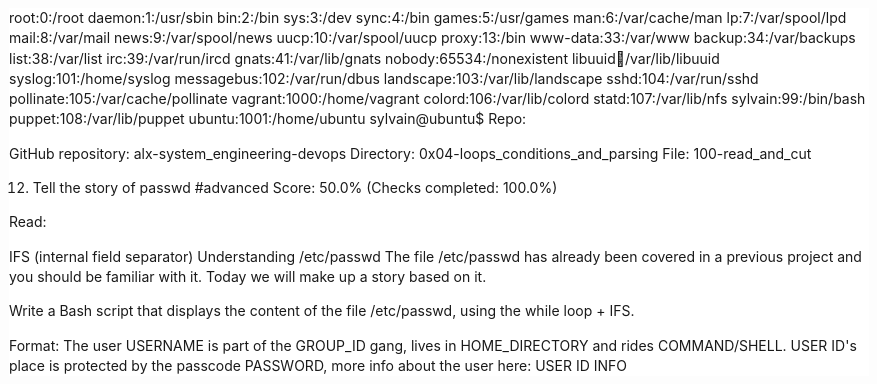 root:0:/root
daemon:1:/usr/sbin
bin:2:/bin
sys:3:/dev
sync:4:/bin
games:5:/usr/games
man:6:/var/cache/man
lp:7:/var/spool/lpd
mail:8:/var/mail
news:9:/var/spool/news
uucp:10:/var/spool/uucp
proxy:13:/bin
www-data:33:/var/www
backup:34:/var/backups
list:38:/var/list
irc:39:/var/run/ircd
gnats:41:/var/lib/gnats
nobody:65534:/nonexistent
libuuid:100:/var/lib/libuuid
syslog:101:/home/syslog
messagebus:102:/var/run/dbus
landscape:103:/var/lib/landscape
sshd:104:/var/run/sshd
pollinate:105:/var/cache/pollinate
vagrant:1000:/home/vagrant
colord:106:/var/lib/colord
statd:107:/var/lib/nfs
sylvain:99:/bin/bash
puppet:108:/var/lib/puppet
ubuntu:1001:/home/ubuntu
sylvain@ubuntu$ 
Repo:

GitHub repository: alx-system_engineering-devops
Directory: 0x04-loops_conditions_and_parsing
File: 100-read_and_cut
  
12. Tell the story of passwd
#advanced
Score: 50.0% (Checks completed: 100.0%)


Read:

IFS (internal field separator)
Understanding /etc/passwd
The file /etc/passwd has already been covered in a previous project and you should be familiar with it. Today we will make up a story based on it.

Write a Bash script that displays the content of the file /etc/passwd, using the while loop + IFS.

Format: The user USERNAME is part of the GROUP_ID gang, lives in HOME_DIRECTORY and rides COMMAND/SHELL. USER ID's place is protected by the passcode PASSWORD, more info about the user here: USER ID INFO
